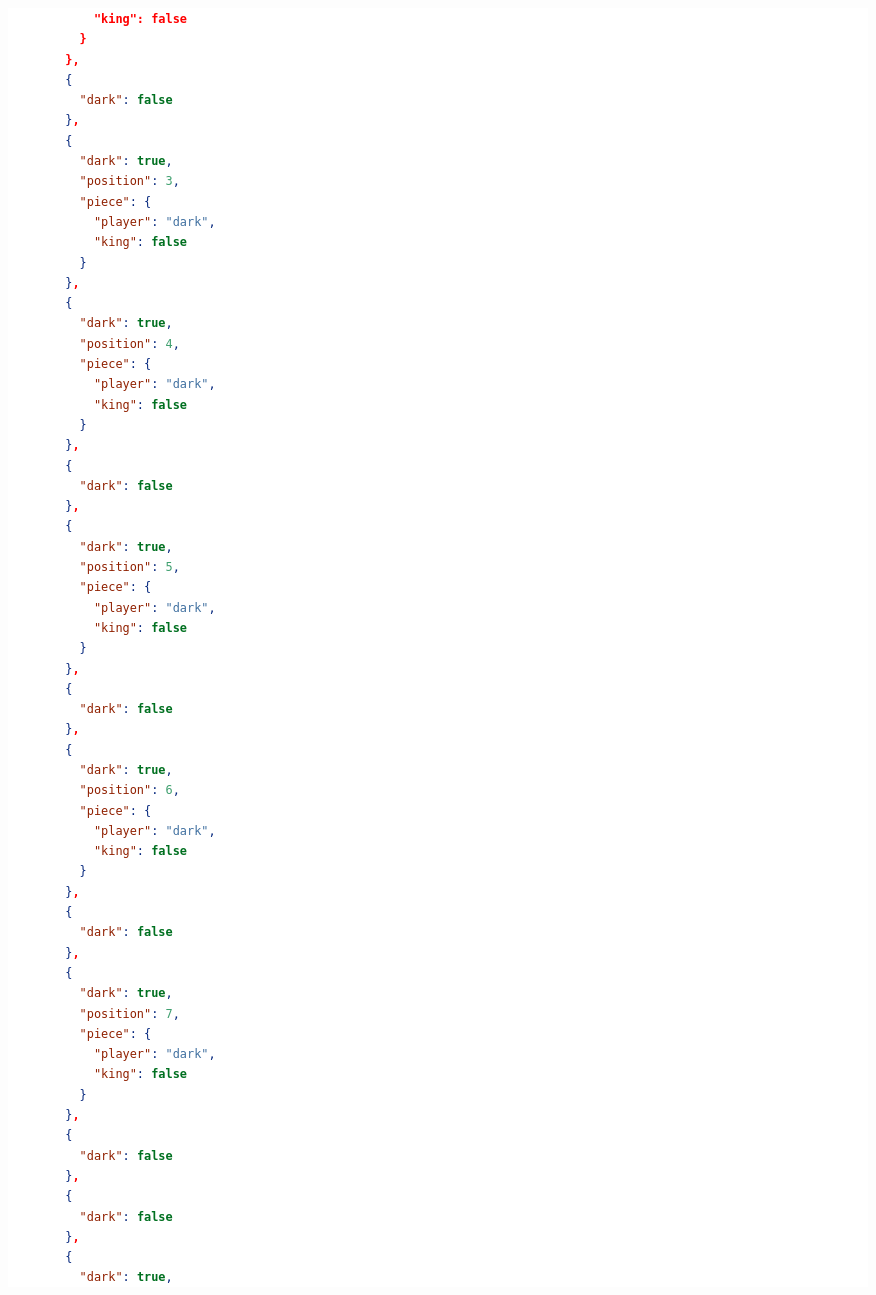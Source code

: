 ```json
            "king": false
          }
        },
        {
          "dark": false
        },
        {
          "dark": true,
          "position": 3,
          "piece": {
            "player": "dark",
            "king": false
          }
        },
        {
          "dark": true,
          "position": 4,
          "piece": {
            "player": "dark",
            "king": false
          }
        },
        {
          "dark": false
        },
        {
          "dark": true,
          "position": 5,
          "piece": {
            "player": "dark",
            "king": false
          }
        },
        {
          "dark": false
        },
        {
          "dark": true,
          "position": 6,
          "piece": {
            "player": "dark",
            "king": false
          }
        },
        {
          "dark": false
        },
        {
          "dark": true,
          "position": 7,
          "piece": {
            "player": "dark",
            "king": false
          }
        },
        {
          "dark": false
        },
        {
          "dark": false
        },
        {
          "dark": true,
```
